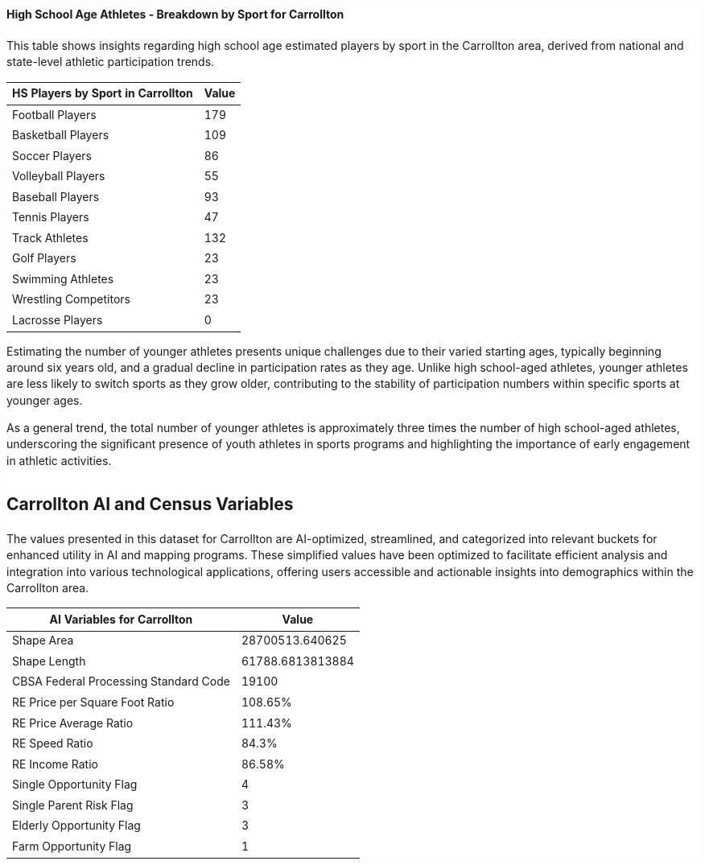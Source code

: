 #### High School Age Athletes - Breakdown by Sport for Carrollton

This table shows insights regarding high school age estimated players by sport in the Carrollton area, derived from national and state-level athletic participation trends. 

| HS Players by Sport in Carrollton | Value |
|-------------|-------|
| Football Players | 179 |
| Basketball Players | 109 |
| Soccer Players | 86 |
| Volleyball Players | 55 |
| Baseball Players | 93 |
| Tennis Players | 47 |
| Track Athletes | 132 |
| Golf Players | 23 |
| Swimming Athletes | 23 |
| Wrestling Competitors | 23 |
| Lacrosse Players | 0 |

Estimating the number of younger athletes presents unique challenges due to their varied starting ages, typically beginning around six years old, and a gradual decline in participation rates as they age. Unlike high school-aged athletes, younger athletes are less likely to switch sports as they grow older, contributing to the stability of participation numbers within specific sports at younger ages.  

As a general trend, the total number of younger athletes is approximately three times the number of high school-aged athletes, underscoring the significant presence of youth athletes in sports programs and highlighting the importance of early engagement in athletic activities.

## Carrollton AI and Census Variables

The values presented in this dataset for Carrollton are AI-optimized, streamlined, and categorized into relevant buckets for enhanced utility in AI and mapping programs. These simplified values have been optimized to facilitate efficient analysis and integration into various technological applications, offering users accessible and actionable insights into demographics within the Carrollton area.

| AI Variables for Carrollton | Value |
|-------------|-------|
| Shape Area | 28700513.640625 |
| Shape Length | 61788.6813813884 |
| CBSA Federal Processing Standard Code | 19100 |
| RE Price per Square Foot Ratio | 108.65% |
| RE Price Average Ratio | 111.43% |
| RE Speed Ratio | 84.3% |
| RE Income Ratio | 86.58% |
| Single Opportunity Flag | 4 |
| Single Parent Risk Flag | 3 |
| Elderly Opportunity Flag | 3 |
| Farm Opportunity Flag | 1 |